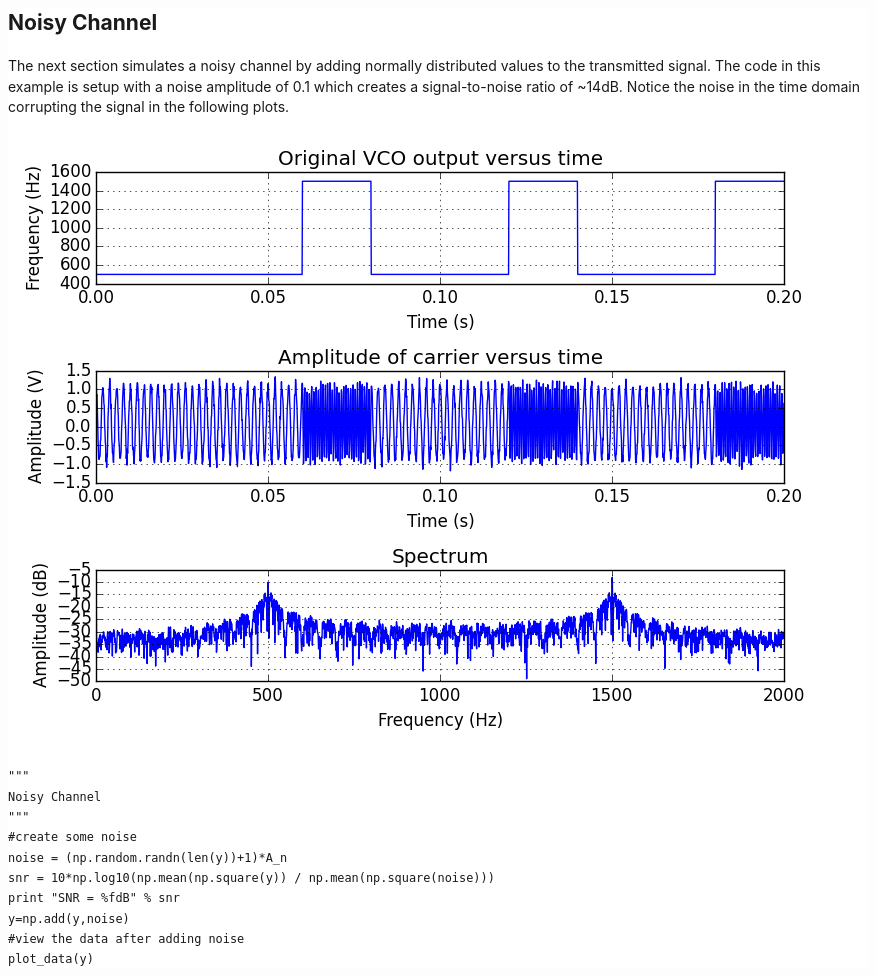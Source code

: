 ## Noisy Channel

The next section simulates a noisy channel by adding normally distributed
values to the transmitted signal. The code in this example is setup with
a noise amplitude of 0.1 which creates a signal-to-noise ratio of ~14dB.
Notice the noise in the time domain corrupting the signal in the following
plots.

![](img_gfsk/sim_channel_rx.webp)

```shell
"""
Noisy Channel
"""
#create some noise
noise = (np.random.randn(len(y))+1)*A_n
snr = 10*np.log10(np.mean(np.square(y)) / np.mean(np.square(noise)))
print "SNR = %fdB" % snr
y=np.add(y,noise)
#view the data after adding noise
plot_data(y)
```
